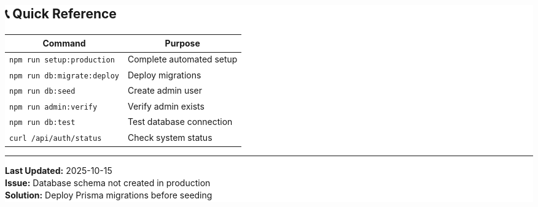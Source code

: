 ## 📞 Quick Reference

| Command | Purpose |
|---------|---------|
| `npm run setup:production` | Complete automated setup |
| `npm run db:migrate:deploy` | Deploy migrations |
| `npm run db:seed` | Create admin user |
| `npm run admin:verify` | Verify admin exists |
| `npm run db:test` | Test database connection |
| `curl /api/auth/status` | Check system status |

---

**Last Updated:** 2025-10-15  
**Issue:** Database schema not created in production  
**Solution:** Deploy Prisma migrations before seeding
